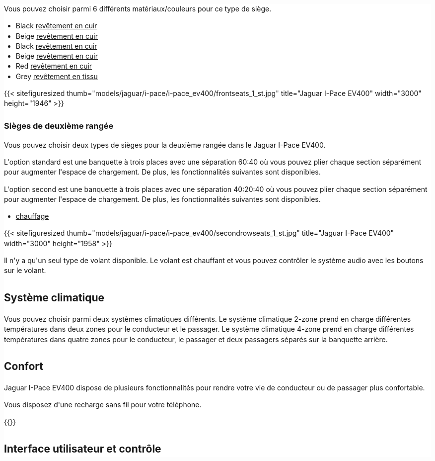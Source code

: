 Vous pouvez choisir parmi 6 différents matériaux/couleurs pour ce type de siège.
- Black [revêtement en cuir](../../../../technology/seats/materials/#leather)
- Beige [revêtement en cuir](../../../../technology/seats/materials/#leather)
- Black [revêtement en cuir](../../../../technology/seats/materials/#leather)
- Beige [revêtement en cuir](../../../../technology/seats/materials/#leather)
- Red [revêtement en cuir](../../../../technology/seats/materials/#leather)
- Grey [revêtement en tissu](../../../../technology/seats/materials/#fabric)




{{< sitefiguresized thumb="models/jaguar/i-pace/i-pace_ev400/frontseats_1_st.jpg" title="Jaguar I-Pace EV400" width="3000" height="1946"  >}}


### Sièges de deuxième rangée

Vous pouvez choisir deux types de sièges pour la deuxième rangée dans le Jaguar I-Pace EV400.

L'option standard est une banquette à trois places avec une séparation 60:40 où vous pouvez plier chaque section séparément pour augmenter l'espace de chargement. De plus, les fonctionnalités suivantes sont disponibles.


L'option second est une banquette à trois places avec une séparation 40:20:40 où vous pouvez plier chaque section séparément pour augmenter l'espace de chargement. De plus, les fonctionnalités suivantes sont disponibles.

- [chauffage](../../../../technology/seats/adjustment/#heating)


{{< sitefiguresized thumb="models/jaguar/i-pace/i-pace_ev400/secondrowseats_1_st.jpg" title="Jaguar I-Pace EV400" width="3000" height="1958"  >}}


Il n'y a qu'un seul type de volant disponible. Le volant  est chauffant et vous pouvez contrôler le système audio avec les boutons sur le volant.

## Système climatique

Vous pouvez choisir parmi deux systèmes climatiques différents. Le système climatique 2-zone prend en charge différentes températures dans deux zones pour le conducteur et le passager. Le système climatique 4-zone prend en charge différentes températures dans quatre zones pour le conducteur, le passager et deux passagers séparés sur la banquette arrière.

## Confort

Jaguar I-Pace EV400 dispose de plusieurs fonctionnalités pour rendre votre vie de conducteur ou de passager plus confortable.

Vous disposez d'une recharge sans fil pour votre téléphone.

{{<evkxdisplayaddarticle />}}



## Interface utilisateur et contrôle
